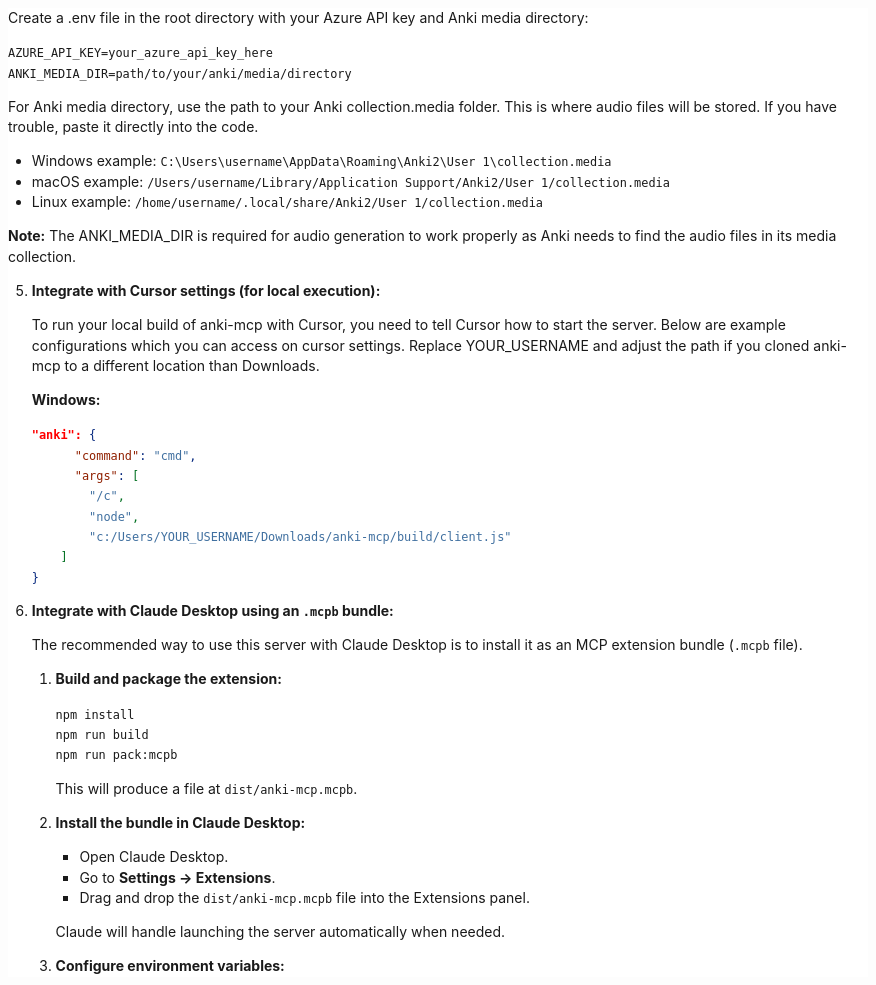    Create a .env file in the root directory with your Azure API key and Anki media directory:

   ```
   AZURE_API_KEY=your_azure_api_key_here
   ANKI_MEDIA_DIR=path/to/your/anki/media/directory
   ```
   
   For Anki media directory, use the path to your Anki collection.media folder. This is where audio files will be stored. If you have trouble, paste it directly into the code.
   
   - Windows example: `C:\Users\username\AppData\Roaming\Anki2\User 1\collection.media`
   - macOS example: `/Users/username/Library/Application Support/Anki2/User 1/collection.media`
   - Linux example: `/home/username/.local/share/Anki2/User 1/collection.media`
   
   **Note:** The ANKI_MEDIA_DIR is required for audio generation to work properly as Anki needs to find the audio files in its media collection.

5. **Integrate with Cursor settings (for local execution):**

   To run your local build of anki-mcp with Cursor, you need to tell Cursor how to start the server. Below are example configurations which you can access on cursor settings. Replace YOUR_USERNAME and adjust the path if you cloned anki-mcp to a different location than Downloads.

   **Windows:**

   ```json
   "anki": {
         "command": "cmd",
         "args": [
           "/c",
           "node",
           "c:/Users/YOUR_USERNAME/Downloads/anki-mcp/build/client.js"
       ]
   }
   ```

6. **Integrate with Claude Desktop using an `.mcpb` bundle:**

   The recommended way to use this server with Claude Desktop is to install it as an MCP extension bundle (`.mcpb` file).

   1. **Build and package the extension:**

      ```bash
      npm install
      npm run build
      npm run pack:mcpb
      ```

      This will produce a file at `dist/anki-mcp.mcpb`.

   2. **Install the bundle in Claude Desktop:**

      - Open Claude Desktop.
      - Go to **Settings → Extensions**.
      - Drag and drop the `dist/anki-mcp.mcpb` file into the Extensions panel.

      Claude will handle launching the server automatically when needed.

   3. **Configure environment variables:**
